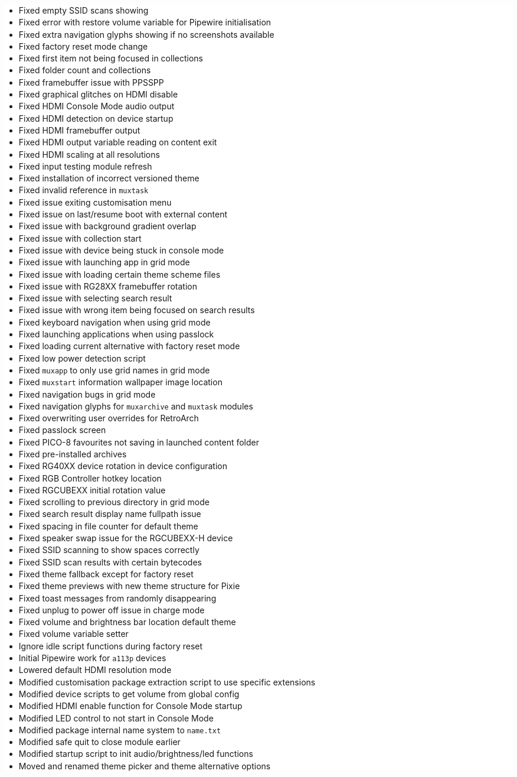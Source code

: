 * Fixed empty SSID scans showing
* Fixed error with restore volume variable for Pipewire initialisation
* Fixed extra navigation glyphs showing if no screenshots available
* Fixed factory reset mode change
* Fixed first item not being focused in collections
* Fixed folder count and collections
* Fixed framebuffer issue with PPSSPP
* Fixed graphical glitches on HDMI disable
* Fixed HDMI Console Mode audio output
* Fixed HDMI detection on device startup
* Fixed HDMI framebuffer output
* Fixed HDMI output variable reading on content exit
* Fixed HDMI scaling at all resolutions
* Fixed input testing module refresh
* Fixed installation of incorrect versioned theme
* Fixed invalid reference in `muxtask`
* Fixed issue exiting customisation menu
* Fixed issue on last/resume boot with external content
* Fixed issue with background gradient overlap
* Fixed issue with collection start
* Fixed issue with device being stuck in console mode
* Fixed issue with launching app in grid mode
* Fixed issue with loading certain theme scheme files
* Fixed issue with RG28XX framebuffer rotation
* Fixed issue with selecting search result
* Fixed issue with wrong item being focused on search results
* Fixed keyboard navigation when using grid mode
* Fixed launching applications when using passlock
* Fixed loading current alternative with factory reset mode
* Fixed low power detection script
* Fixed `muxapp` to only use grid names in grid mode
* Fixed `muxstart` information wallpaper image location
* Fixed navigation bugs in grid mode
* Fixed navigation glyphs for `muxarchive` and `muxtask` modules
* Fixed overwriting user overrides for RetroArch
* Fixed passlock screen
* Fixed PICO-8 favourites not saving in launched content folder
* Fixed pre-installed archives
* Fixed RG40XX device rotation in device configuration
* Fixed RGB Controller hotkey location
* Fixed RGCUBEXX initial rotation value
* Fixed scrolling to previous directory in grid mode
* Fixed search result display name fullpath issue
* Fixed spacing in file counter for default theme
* Fixed speaker swap issue for the RGCUBEXX-H device
* Fixed SSID scanning to show spaces correctly
* Fixed SSID scan results with certain bytecodes
* Fixed theme fallback except for factory reset
* Fixed theme previews with new theme structure for Pixie
* Fixed toast messages from randomly disappearing
* Fixed unplug to power off issue in charge mode
* Fixed volume and brightness bar location default theme
* Fixed volume variable setter
* Ignore idle script functions during factory reset
* Initial Pipewire work for `a113p` devices
* Lowered default HDMI resolution mode
* Modified customisation package extraction script to use specific extensions
* Modified device scripts to get volume from global config
* Modified HDMI enable function for Console Mode startup
* Modified LED control to not start in Console Mode
* Modified package internal name system to `name.txt`
* Modified safe quit to close module earlier
* Modified startup script to init audio/brightness/led functions
* Moved and renamed theme picker and theme alternative options